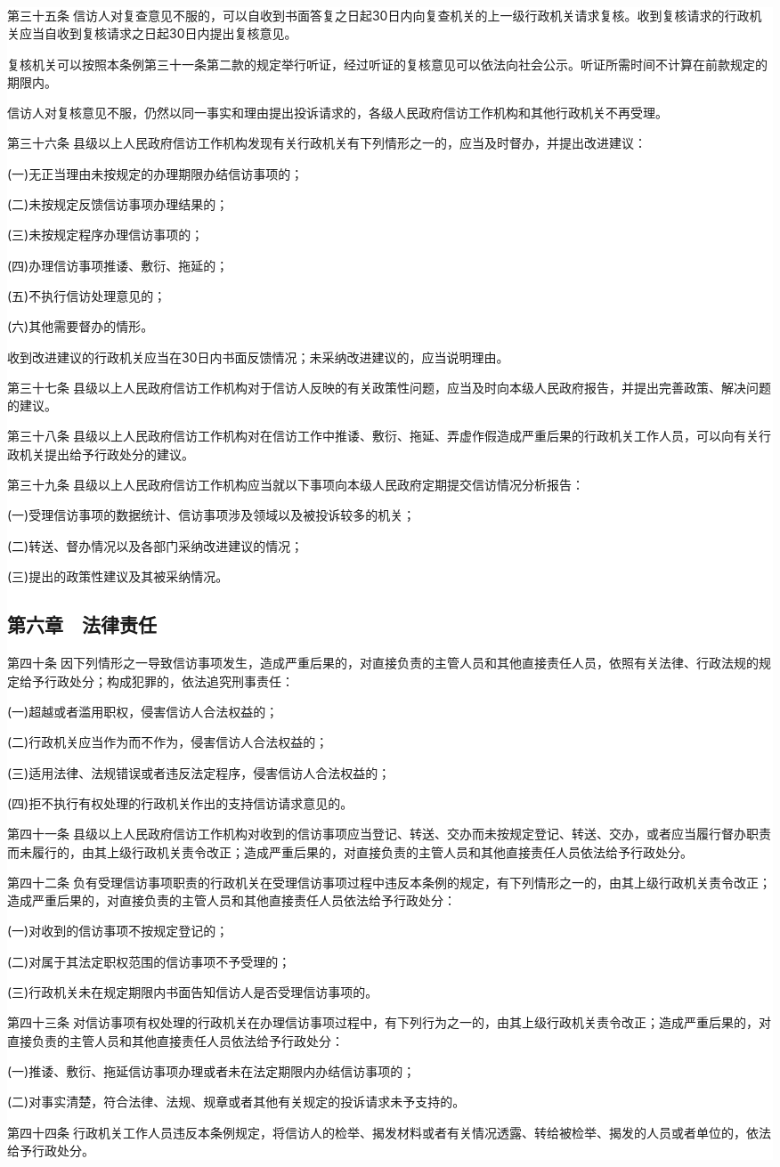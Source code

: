 第三十五条 信访人对复查意见不服的，可以自收到书面答复之日起30日内向复查机关的上一级行政机关请求复核。收到复核请求的行政机关应当自收到复核请求之日起30日内提出复核意见。

复核机关可以按照本条例第三十一条第二款的规定举行听证，经过听证的复核意见可以依法向社会公示。听证所需时间不计算在前款规定的期限内。

信访人对复核意见不服，仍然以同一事实和理由提出投诉请求的，各级人民政府信访工作机构和其他行政机关不再受理。

第三十六条 县级以上人民政府信访工作机构发现有关行政机关有下列情形之一的，应当及时督办，并提出改进建议：

(一)无正当理由未按规定的办理期限办结信访事项的；

(二)未按规定反馈信访事项办理结果的；

(三)未按规定程序办理信访事项的；

(四)办理信访事项推诿、敷衍、拖延的；

(五)不执行信访处理意见的；

(六)其他需要督办的情形。

收到改进建议的行政机关应当在30日内书面反馈情况；未采纳改进建议的，应当说明理由。

第三十七条 县级以上人民政府信访工作机构对于信访人反映的有关政策性问题，应当及时向本级人民政府报告，并提出完善政策、解决问题的建议。

第三十八条 县级以上人民政府信访工作机构对在信访工作中推诿、敷衍、拖延、弄虚作假造成严重后果的行政机关工作人员，可以向有关行政机关提出给予行政处分的建议。

第三十九条 县级以上人民政府信访工作机构应当就以下事项向本级人民政府定期提交信访情况分析报告：

(一)受理信访事项的数据统计、信访事项涉及领域以及被投诉较多的机关；

(二)转送、督办情况以及各部门采纳改进建议的情况；

(三)提出的政策性建议及其被采纳情况。

## 第六章　法律责任

第四十条 因下列情形之一导致信访事项发生，造成严重后果的，对直接负责的主管人员和其他直接责任人员，依照有关法律、行政法规的规定给予行政处分；构成犯罪的，依法追究刑事责任：

(一)超越或者滥用职权，侵害信访人合法权益的；

(二)行政机关应当作为而不作为，侵害信访人合法权益的；

(三)适用法律、法规错误或者违反法定程序，侵害信访人合法权益的；

(四)拒不执行有权处理的行政机关作出的支持信访请求意见的。

第四十一条 县级以上人民政府信访工作机构对收到的信访事项应当登记、转送、交办而未按规定登记、转送、交办，或者应当履行督办职责而未履行的，由其上级行政机关责令改正；造成严重后果的，对直接负责的主管人员和其他直接责任人员依法给予行政处分。

第四十二条 负有受理信访事项职责的行政机关在受理信访事项过程中违反本条例的规定，有下列情形之一的，由其上级行政机关责令改正；造成严重后果的，对直接负责的主管人员和其他直接责任人员依法给予行政处分：

(一)对收到的信访事项不按规定登记的；

(二)对属于其法定职权范围的信访事项不予受理的；

(三)行政机关未在规定期限内书面告知信访人是否受理信访事项的。

第四十三条 对信访事项有权处理的行政机关在办理信访事项过程中，有下列行为之一的，由其上级行政机关责令改正；造成严重后果的，对直接负责的主管人员和其他直接责任人员依法给予行政处分：

(一)推诿、敷衍、拖延信访事项办理或者未在法定期限内办结信访事项的；

(二)对事实清楚，符合法律、法规、规章或者其他有关规定的投诉请求未予支持的。

第四十四条 行政机关工作人员违反本条例规定，将信访人的检举、揭发材料或者有关情况透露、转给被检举、揭发的人员或者单位的，依法给予行政处分。
